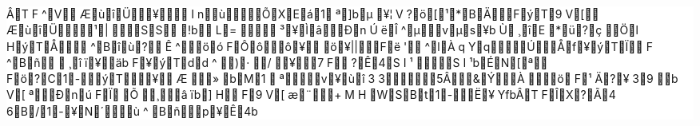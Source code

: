 ÂT
F
^V	ÆùîÜ¥	I
n ùÕXEá1 ª] bµ ¥¦	V
?ö[¹\*BÄFýT9	V[	ÆùîÜ¹|	SS ! b
L=

³¥ÌâÐn	Ú
ëÎ
^µvµs¥ b
Ù	¸îE \*ü?ç
Öl
HýTÅ
^Bîù?
Ê
^öó
FÔôô¥ ö¥||Fë	'
^lÀ
q
YqÚÅf¥ýTÏ
F
^Bñ
 	¸î	ï¥ä b
F¥ýTdd
^
)·
/	¥7
F
?Ê4S
I
¹ S
I
¹ bÉN[ª
Fö?C1-ýT­¥	Æ
­»
 bM1 	
ªv¥ùî
3
35Â&ÝÀ
ö
F¹
Ä?¥
39  b	V[
ªÐnú
FÏ
Õ
¸â	ï b]
H
F9	V[	æ¨+
M
H WSBt1-Ë¥
Yf bÂT
FÎX?Ã4
6B/1-¥N´ ù
^ Bñp¥Ê4 b
